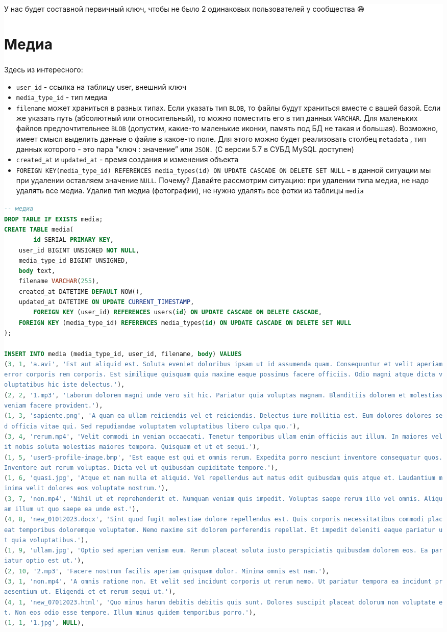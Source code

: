 У нас будет составной первичный ключ, чтобы не было 2  одинаковых пользователей у сообщества 😄

# Медиа

Здесь из интересного:

- `user_id` - ссылка на таблицу user, внешний ключ
- `media_type_id` - тип медиа
- `filename` может храниться в разных типах. Если указать тип `BLOB`, то файлы будут храниться вместе с вашей базой. Если же указать путь (абсолютный или относительный), то можно поместить его в тип данных `VARCHAR`. Для маленьких файлов предпочтительнее `BLOB` (допустим, какие-то маленькие иконки, память под БД не такая и большая). Возможно, имеет смысл выделить данные о файле в какое-то поле. Для этого можно будет реализовать столбец `metadata` , тип данных которого - это пара “ключ : значение” или `JSON.` (С версии 5.7 в СУБД MySQL доступен)
- `created_at` и `updated_at` - время создания и изменения объекта
- `FOREIGN KEY(media_type_id) REFERENCES media_types(id) ON UPDATE CASCADE ON DELETE SET NULL` - в данной ситуации мы при удалении оставляем значение `NULL`. Почему? Давайте рассмотрим ситуацию: при удалении типа медиа, не надо удалять все медиа. Удалив тип медиа  (фотографии), не нужно удалять все фотки из таблицы `media`

```sql
-- медиа
DROP TABLE IF EXISTS media;
CREATE TABLE media(
		id SERIAL PRIMARY KEY,
    user_id BIGINT UNSIGNED NOT NULL,
    media_type_id BIGINT UNSIGNED,
  	body text,
  	filename VARCHAR(255), 
    created_at DATETIME DEFAULT NOW(),
    updated_at DATETIME ON UPDATE CURRENT_TIMESTAMP,
		FOREIGN KEY (user_id) REFERENCES users(id) ON UPDATE CASCADE ON DELETE CASCADE,
    FOREIGN KEY (media_type_id) REFERENCES media_types(id) ON UPDATE CASCADE ON DELETE SET NULL
);

INSERT INTO media (media_type_id, user_id, filename, body) VALUES 
(3, 1, 'a.avi', 'Est aut aliquid est. Soluta eveniet doloribus ipsam ut id assumenda quam. Consequuntur et velit aperiam error corporis rem corporis. Est similique quisquam quia maxime eaque possimus facere officiis. Odio magni atque dicta voluptatibus hic iste delectus.'),
(2, 2, '1.mp3', 'Laborum dolorem magni unde vero sit hic. Pariatur quia voluptas magnam. Blanditiis dolorem et molestias veniam facere provident.'),
(1, 3, 'sapiente.png', 'A quam ea ullam reiciendis vel et reiciendis. Delectus iure mollitia est. Eum dolores dolores sed officia vitae qui. Sed repudiandae voluptatem voluptatibus libero culpa quo.'),
(3, 4, 'rerum.mp4', 'Velit commodi in veniam occaecati. Tenetur temporibus ullam enim officiis aut illum. In maiores velit nobis soluta molestias maiores tempora. Quisquam et ut et sequi.'),
(1, 5, 'user5-profile-image.bmp', 'Est eaque est qui et omnis rerum. Expedita porro nesciunt inventore consequatur quos. Inventore aut rerum voluptas. Dicta vel ut quibusdam cupiditate tempore.'),
(1, 6, 'quasi.jpg', 'Atque et nam nulla et aliquid. Vel repellendus aut natus odit quibusdam quis atque et. Laudantium minima velit dolores eos voluptate nostrum.'),
(3, 7, 'non.mp4', 'Nihil ut et reprehenderit et. Numquam veniam quis impedit. Voluptas saepe rerum illo vel omnis. Aliquam illum ut quo saepe ea unde est.'),
(4, 8, 'new_01012023.docx', 'Sint quod fugit molestiae dolore repellendus est. Quis corporis necessitatibus commodi placeat temporibus doloremque voluptatem. Nemo maxime sit dolorem perferendis repellat. Et impedit deleniti eaque pariatur ut quia voluptatibus.'),
(1, 9, 'ullam.jpg', 'Optio sed aperiam veniam eum. Rerum placeat soluta iusto perspiciatis quibusdam dolorem eos. Ea pariatur optio est ut.'),
(2, 10, '2.mp3', 'Facere nostrum facilis aperiam quisquam dolor. Minima omnis est nam.'),
(3, 1, 'non.mp4', 'A omnis ratione non. Et velit sed incidunt corporis ut rerum nemo. Ut pariatur tempora ea incidunt praesentium ut. Eligendi et et rerum sequi ut.'),
(4, 1, 'new_07012023.html', 'Quo minus harum debitis debitis quis sunt. Dolores suscipit placeat dolorum non voluptate et. Non eos odio esse tempore. Illum minus quidem temporibus porro.'),
(1, 1, '1.jpg', NULL),
```